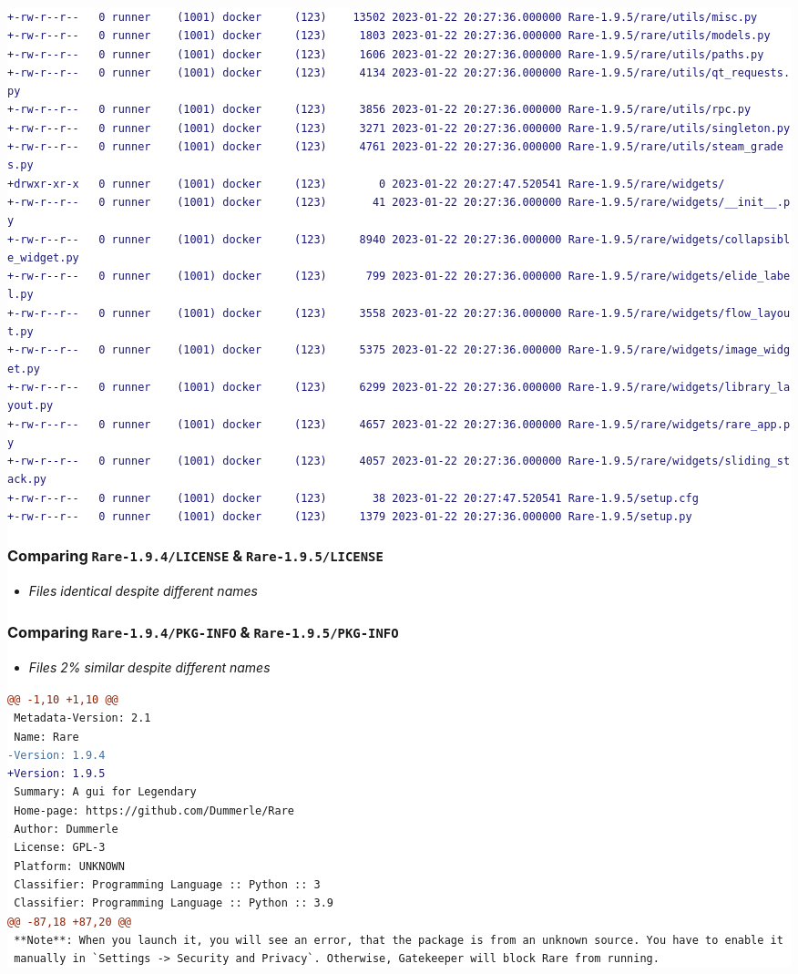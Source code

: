 ```diff
+-rw-r--r--   0 runner    (1001) docker     (123)    13502 2023-01-22 20:27:36.000000 Rare-1.9.5/rare/utils/misc.py
+-rw-r--r--   0 runner    (1001) docker     (123)     1803 2023-01-22 20:27:36.000000 Rare-1.9.5/rare/utils/models.py
+-rw-r--r--   0 runner    (1001) docker     (123)     1606 2023-01-22 20:27:36.000000 Rare-1.9.5/rare/utils/paths.py
+-rw-r--r--   0 runner    (1001) docker     (123)     4134 2023-01-22 20:27:36.000000 Rare-1.9.5/rare/utils/qt_requests.py
+-rw-r--r--   0 runner    (1001) docker     (123)     3856 2023-01-22 20:27:36.000000 Rare-1.9.5/rare/utils/rpc.py
+-rw-r--r--   0 runner    (1001) docker     (123)     3271 2023-01-22 20:27:36.000000 Rare-1.9.5/rare/utils/singleton.py
+-rw-r--r--   0 runner    (1001) docker     (123)     4761 2023-01-22 20:27:36.000000 Rare-1.9.5/rare/utils/steam_grades.py
+drwxr-xr-x   0 runner    (1001) docker     (123)        0 2023-01-22 20:27:47.520541 Rare-1.9.5/rare/widgets/
+-rw-r--r--   0 runner    (1001) docker     (123)       41 2023-01-22 20:27:36.000000 Rare-1.9.5/rare/widgets/__init__.py
+-rw-r--r--   0 runner    (1001) docker     (123)     8940 2023-01-22 20:27:36.000000 Rare-1.9.5/rare/widgets/collapsible_widget.py
+-rw-r--r--   0 runner    (1001) docker     (123)      799 2023-01-22 20:27:36.000000 Rare-1.9.5/rare/widgets/elide_label.py
+-rw-r--r--   0 runner    (1001) docker     (123)     3558 2023-01-22 20:27:36.000000 Rare-1.9.5/rare/widgets/flow_layout.py
+-rw-r--r--   0 runner    (1001) docker     (123)     5375 2023-01-22 20:27:36.000000 Rare-1.9.5/rare/widgets/image_widget.py
+-rw-r--r--   0 runner    (1001) docker     (123)     6299 2023-01-22 20:27:36.000000 Rare-1.9.5/rare/widgets/library_layout.py
+-rw-r--r--   0 runner    (1001) docker     (123)     4657 2023-01-22 20:27:36.000000 Rare-1.9.5/rare/widgets/rare_app.py
+-rw-r--r--   0 runner    (1001) docker     (123)     4057 2023-01-22 20:27:36.000000 Rare-1.9.5/rare/widgets/sliding_stack.py
+-rw-r--r--   0 runner    (1001) docker     (123)       38 2023-01-22 20:27:47.520541 Rare-1.9.5/setup.cfg
+-rw-r--r--   0 runner    (1001) docker     (123)     1379 2023-01-22 20:27:36.000000 Rare-1.9.5/setup.py
```

### Comparing `Rare-1.9.4/LICENSE` & `Rare-1.9.5/LICENSE`

 * *Files identical despite different names*

### Comparing `Rare-1.9.4/PKG-INFO` & `Rare-1.9.5/PKG-INFO`

 * *Files 2% similar despite different names*

```diff
@@ -1,10 +1,10 @@
 Metadata-Version: 2.1
 Name: Rare
-Version: 1.9.4
+Version: 1.9.5
 Summary: A gui for Legendary
 Home-page: https://github.com/Dummerle/Rare
 Author: Dummerle
 License: GPL-3
 Platform: UNKNOWN
 Classifier: Programming Language :: Python :: 3
 Classifier: Programming Language :: Python :: 3.9
@@ -87,18 +87,20 @@
 **Note**: When you launch it, you will see an error, that the package is from an unknown source. You have to enable it
 manually in `Settings -> Security and Privacy`. Otherwise, Gatekeeper will block Rare from running.
```